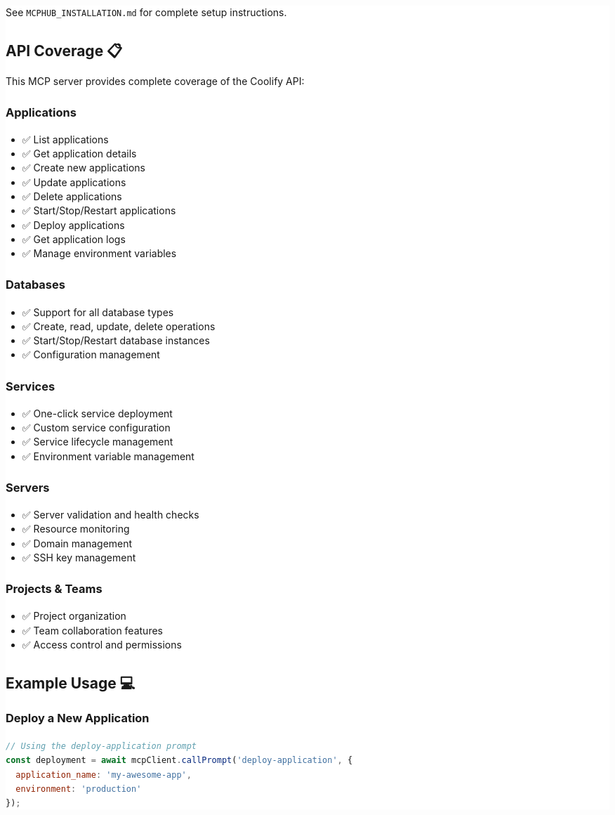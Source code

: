 See `MCPHUB_INSTALLATION.md` for complete setup instructions.

## API Coverage 📋

This MCP server provides complete coverage of the Coolify API:

### Applications
- ✅ List applications
- ✅ Get application details
- ✅ Create new applications
- ✅ Update applications  
- ✅ Delete applications
- ✅ Start/Stop/Restart applications
- ✅ Deploy applications
- ✅ Get application logs
- ✅ Manage environment variables

### Databases  
- ✅ Support for all database types
- ✅ Create, read, update, delete operations
- ✅ Start/Stop/Restart database instances
- ✅ Configuration management

### Services
- ✅ One-click service deployment
- ✅ Custom service configuration
- ✅ Service lifecycle management
- ✅ Environment variable management

### Servers
- ✅ Server validation and health checks
- ✅ Resource monitoring
- ✅ Domain management
- ✅ SSH key management

### Projects & Teams
- ✅ Project organization
- ✅ Team collaboration features
- ✅ Access control and permissions

## Example Usage 💻

### Deploy a New Application
```javascript
// Using the deploy-application prompt
const deployment = await mcpClient.callPrompt('deploy-application', {
  application_name: 'my-awesome-app',
  environment: 'production'
});
```

